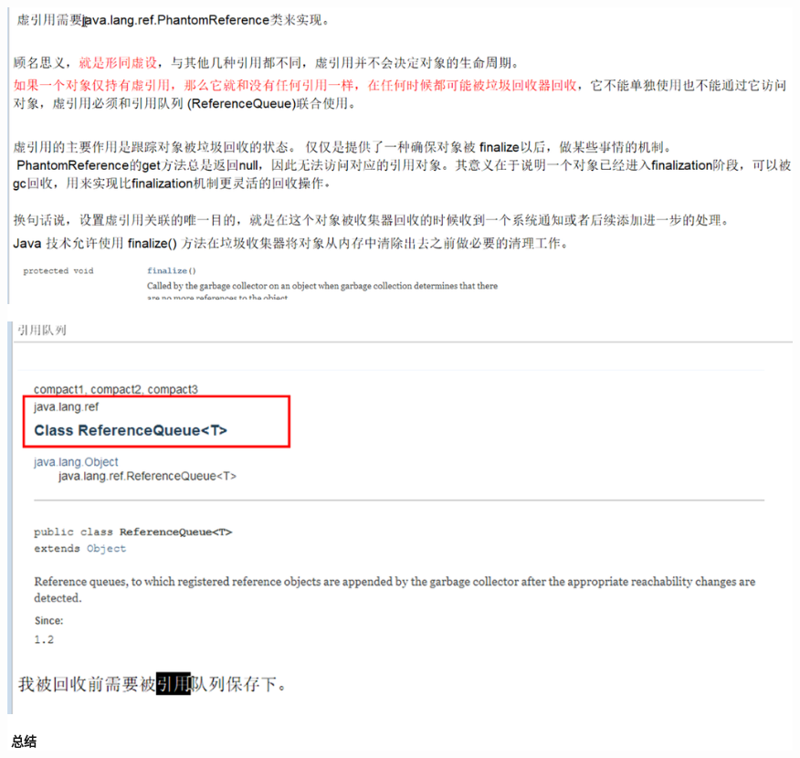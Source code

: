 ![image-20200417201926843](%E4%B8%80.Java%E9%9D%A2%E8%AF%95%E9%A2%982020-4-13.assets/image-20200417201926843.png)

![image-20200417202258726](%E4%B8%80.Java%E9%9D%A2%E8%AF%95%E9%A2%982020-4-13.assets/image-20200417202258726.png)

​	**总结**
